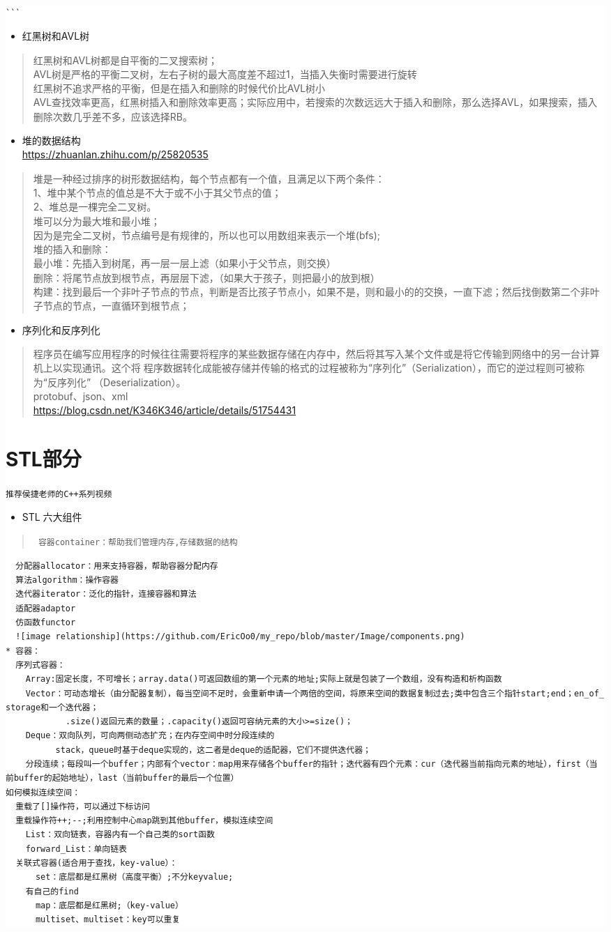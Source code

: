     ```

* 红黑树和AVL树
>    红黑树和AVL树都是自平衡的二叉搜索树；  
    AVL树是严格的平衡二叉树，左右子树的最大高度差不超过1，当插入失衡时需要进行旋转  
    红黑树不追求严格的平衡，但是在插入和删除的时候代价比AVL树小  
    AVL查找效率更高，红黑树插入和删除效率更高；实际应用中，若搜索的次数远远大于插入和删除，那么选择AVL，如果搜索，插入删除次数几乎差不多，应该选择RB。    
* 堆的数据结构  
https://zhuanlan.zhihu.com/p/25820535  
>堆是一种经过排序的树形数据结构，每个节点都有一个值，且满足以下两个条件：  
1、堆中某个节点的值总是不大于或不小于其父节点的值；  
2、堆总是一棵完全二叉树。  
堆可以分为最大堆和最小堆；  
因为是完全二叉树，节点编号是有规律的，所以也可以用数组来表示一个堆(bfs);  
堆的插入和删除：  
最小堆：先插入到树尾，再一层一层上滤（如果小于父节点，则交换）  
删除：将尾节点放到根节点，再层层下滤，（如果大于孩子，则把最小的放到根）  
构建：找到最后一个非叶子节点的节点，判断是否比孩子节点小，如果不是，则和最小的的交换，一直下滤；然后找倒数第二个非叶子节点的节点，一直循环到根节点；  
* 序列化和反序列化  
>程序员在编写应用程序的时候往往需要将程序的某些数据存储在内存中，然后将其写入某个文件或是将它传输到网络中的另一台计算机上以实现通讯。这个将 程序数据转化成能被存储并传输的格式的过程被称为“序列化”（Serialization），而它的逆过程则可被称为“反序列化” （Deserialization）。  
protobuf、json、xml  
https://blog.csdn.net/K346K346/article/details/51754431  
# STL部分

    推荐侯捷老师的C++系列视频

* STL 六大组件
>      容器container：帮助我们管理内存,存储数据的结构
      分配器allocator：用来支持容器，帮助容器分配内存
      算法algorithm：操作容器
      迭代器iterator：泛化的指针，连接容器和算法
      适配器adaptor
      仿函数functor
      ![image relationship](https://github.com/EricOo0/my_repo/blob/master/Image/components.png)
    * 容器：
      序列式容器：
        Array:固定长度，不可增长；array.data()可返回数组的第一个元素的地址;实际上就是包装了一个数组，没有构造和析构函数
        Vector：可动态增长（由分配器复制），每当空间不足时，会重新申请一个两倍的空间，将原来空间的数据复制过去;类中包含三个指针start;end；en_of_storage和一个迭代器；
                .size()返回元素的数量；.capacity()返回可容纳元素的大小>=size()；
        Deque：双向队列，可向两侧动态扩充；在内存空间中时分段连续的
              stack，queue时基于deque实现的，这二者是deque的适配器，它们不提供迭代器；
        分段连续；每段叫一个buffer；内部有个vector：map用来存储各个buffer的指针；迭代器有四个元素：cur（迭代器当前指向元素的地址），first（当前buffer的起始地址），last（当前buffer的最后一个位置）
    如何模拟连续空间：
      重载了[]操作符，可以通过下标访问
      重载操作符++;--;利用控制中心map跳到其他buffer，模拟连续空间
        List：双向链表，容器内有一个自己类的sort函数
        forward_List：单向链表
      关联式容器(适合用于查找，key-value）：
          set：底层都是红黑树（高度平衡）;不分keyvalue;
        有自己的find
          map：底层都是红黑树;（key-value）
          multiset、multiset：key可以重复
